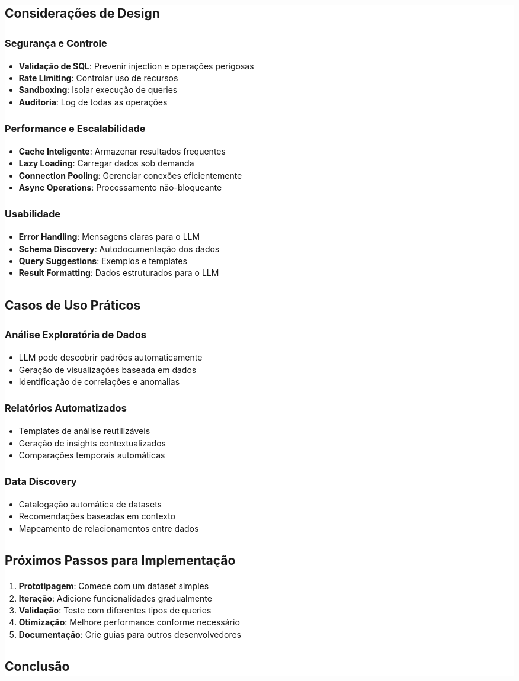 ## Considerações de Design

### Segurança e Controle

- **Validação de SQL**: Prevenir injection e operações perigosas
- **Rate Limiting**: Controlar uso de recursos
- **Sandboxing**: Isolar execução de queries
- **Auditoria**: Log de todas as operações

### Performance e Escalabilidade

- **Cache Inteligente**: Armazenar resultados frequentes
- **Lazy Loading**: Carregar dados sob demanda
- **Connection Pooling**: Gerenciar conexões eficientemente
- **Async Operations**: Processamento não-bloqueante

### Usabilidade

- **Error Handling**: Mensagens claras para o LLM
- **Schema Discovery**: Autodocumentação dos dados
- **Query Suggestions**: Exemplos e templates
- **Result Formatting**: Dados estruturados para o LLM

## Casos de Uso Práticos

### Análise Exploratória de Dados
- LLM pode descobrir padrões automaticamente
- Geração de visualizações baseada em dados
- Identificação de correlações e anomalias

### Relatórios Automatizados
- Templates de análise reutilizáveis
- Geração de insights contextualizados
- Comparações temporais automáticas

### Data Discovery
- Catalogação automática de datasets
- Recomendações baseadas em contexto
- Mapeamento de relacionamentos entre dados

## Próximos Passos para Implementação

1. **Prototipagem**: Comece com um dataset simples
2. **Iteração**: Adicione funcionalidades gradualmente
3. **Validação**: Teste com diferentes tipos de queries
4. **Otimização**: Melhore performance conforme necessário
5. **Documentação**: Crie guias para outros desenvolvedores

## Conclusão
